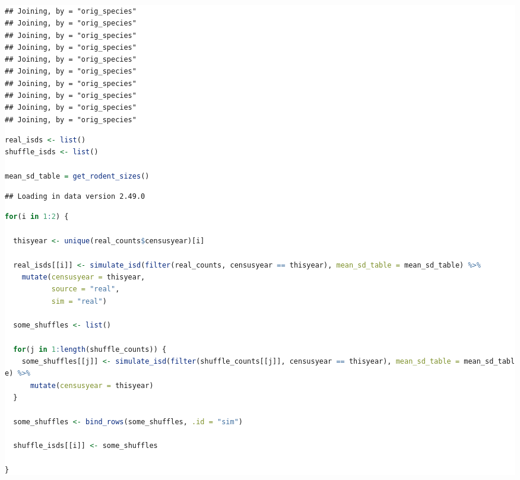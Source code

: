     ## Joining, by = "orig_species"
    ## Joining, by = "orig_species"
    ## Joining, by = "orig_species"
    ## Joining, by = "orig_species"
    ## Joining, by = "orig_species"
    ## Joining, by = "orig_species"
    ## Joining, by = "orig_species"
    ## Joining, by = "orig_species"
    ## Joining, by = "orig_species"
    ## Joining, by = "orig_species"

``` r
real_isds <- list() 
shuffle_isds <- list()

mean_sd_table = get_rodent_sizes()
```

    ## Loading in data version 2.49.0

``` r
for(i in 1:2) {
  
  thisyear <- unique(real_counts$censusyear)[i]
  
  real_isds[[i]] <- simulate_isd(filter(real_counts, censusyear == thisyear), mean_sd_table = mean_sd_table) %>%
    mutate(censusyear = thisyear,
           source = "real", 
           sim = "real")
  
  some_shuffles <- list()
  
  for(j in 1:length(shuffle_counts)) {
    some_shuffles[[j]] <- simulate_isd(filter(shuffle_counts[[j]], censusyear == thisyear), mean_sd_table = mean_sd_table) %>%
      mutate(censusyear = thisyear)
  }
  
  some_shuffles <- bind_rows(some_shuffles, .id = "sim")
  
  shuffle_isds[[i]] <- some_shuffles
  
}
```
